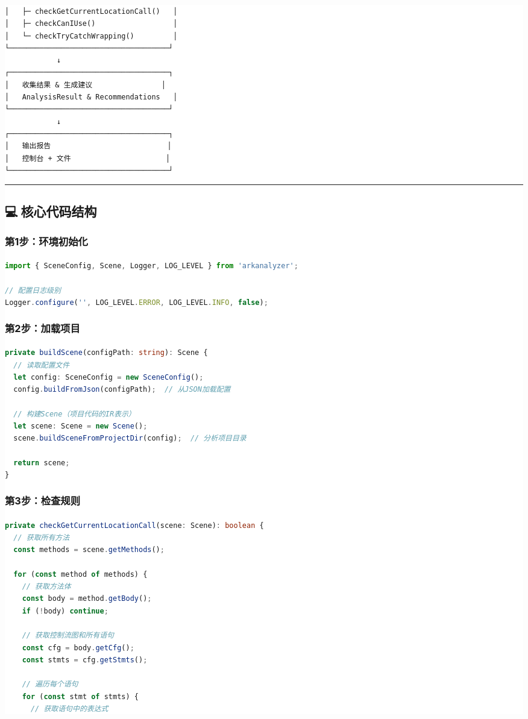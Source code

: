```
│   ├─ checkGetCurrentLocationCall()   │
│   ├─ checkCanIUse()                  │
│   └─ checkTryCatchWrapping()         │
└─────────────────────────────────────┘
            ↓
┌─────────────────────────────────────┐
│   收集结果 & 生成建议                │
│   AnalysisResult & Recommendations   │
└─────────────────────────────────────┘
            ↓
┌─────────────────────────────────────┐
│   输出报告                           │
│   控制台 + 文件                      │
└─────────────────────────────────────┘
```

---

## 💻 核心代码结构

### 第1步：环境初始化

```typescript
import { SceneConfig, Scene, Logger, LOG_LEVEL } from 'arkanalyzer';

// 配置日志级别
Logger.configure('', LOG_LEVEL.ERROR, LOG_LEVEL.INFO, false);
```

### 第2步：加载项目

```typescript
private buildScene(configPath: string): Scene {
  // 读取配置文件
  let config: SceneConfig = new SceneConfig();
  config.buildFromJson(configPath);  // 从JSON加载配置
  
  // 构建Scene（项目代码的IR表示）
  let scene: Scene = new Scene();
  scene.buildSceneFromProjectDir(config);  // 分析项目目录
  
  return scene;
}
```

### 第3步：检查规则

```typescript
private checkGetCurrentLocationCall(scene: Scene): boolean {
  // 获取所有方法
  const methods = scene.getMethods();
  
  for (const method of methods) {
    // 获取方法体
    const body = method.getBody();
    if (!body) continue;

    // 获取控制流图和所有语句
    const cfg = body.getCfg();
    const stmts = cfg.getStmts();

    // 遍历每个语句
    for (const stmt of stmts) {
      // 获取语句中的表达式
```
